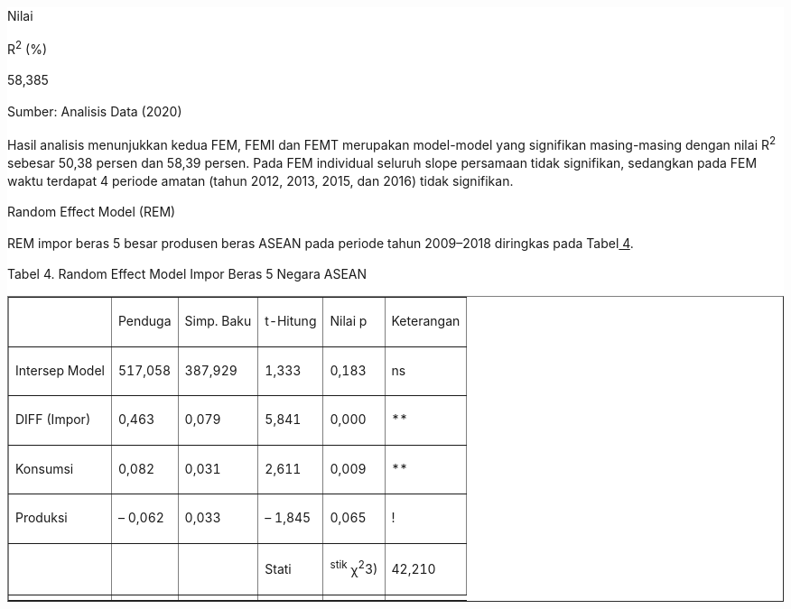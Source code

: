 <p><span class="font12">Nilai</span></p></td><td style="vertical-align:top;">
<p><span class="font12">R</span><span class="font1"><sup>2</sup> </span><span class="font12">(%)</span></p></td><td style="vertical-align:top;">
<p><span class="font12">58,385</span></p></td></tr>
</table>
<p><span class="font12">Sumber: Analisis Data (2020)</span></p>
<p><span class="font12">Hasil analisis menunjukkan kedua FEM, </span><span class="font10">FEM</span><span class="font1">I </span><span class="font12">dan </span><span class="font10">FEM</span><span class="font1">T </span><span class="font12">merupakan model-model yang signifikan masing-masing dengan nilai </span><span class="font10">R</span><span class="font1"><sup>2</sup> </span><span class="font12">sebesar 50,38 persen dan 58,39 persen. Pada FEM individual seluruh </span><span class="font4">slope </span><span class="font12">persamaan tidak signifikan, sedangkan pada FEM waktu terdapat 4 periode amatan (tahun 2012, 2013, 2015, dan 2016) tidak signifikan.</span></p>
<p><span class="font4">Random Effect Model (REM)</span></p>
<p><a name="bookmark29"></a><span class="font12">REM impor beras 5 besar produsen beras ASEAN pada periode tahun 2009–2018 diringkas pada Tabel</span><a href="#bookmark29"><span class="font12"> 4</span></a><span class="font12">.</span></p>
<p><span class="font4">Tabel 4. Random Effect Model </span><span class="font12">Impor Beras 5 Negara ASEAN</span></p>
<table border="1">
<tr><td style="vertical-align:top;"></td><td style="vertical-align:bottom;">
<p><span class="font12">Penduga</span></p></td><td style="vertical-align:bottom;">
<p><span class="font12">Simp. Baku</span></p></td><td style="vertical-align:bottom;">
<p><span class="font4">t</span><span class="font9">-</span><span class="font12">Hitung</span></p></td><td style="vertical-align:bottom;">
<p><span class="font12">Nilai </span><span class="font4">p</span></p></td><td style="vertical-align:bottom;">
<p><span class="font12">Keterangan</span></p></td></tr>
<tr><td style="vertical-align:bottom;">
<p><span class="font12">Intersep Model</span></p></td><td style="vertical-align:bottom;">
<p><span class="font12">517,058</span></p></td><td style="vertical-align:bottom;">
<p><span class="font12">387,929</span></p></td><td style="vertical-align:bottom;">
<p><span class="font12">1,333</span></p></td><td style="vertical-align:bottom;">
<p><span class="font12">0,183</span></p></td><td style="vertical-align:bottom;">
<p><span class="font12">ns</span></p></td></tr>
<tr><td style="vertical-align:bottom;">
<p><span class="font12">DIFF (Impor)</span></p></td><td style="vertical-align:bottom;">
<p><span class="font12">0,463</span></p></td><td style="vertical-align:bottom;">
<p><span class="font12">0,079</span></p></td><td style="vertical-align:bottom;">
<p><span class="font12">5,841</span></p></td><td style="vertical-align:bottom;">
<p><span class="font12">0,000</span></p></td><td style="vertical-align:top;">
<p><span class="font12">**</span></p></td></tr>
<tr><td style="vertical-align:bottom;">
<p><span class="font12">Konsumsi</span></p></td><td style="vertical-align:bottom;">
<p><span class="font12">0,082</span></p></td><td style="vertical-align:bottom;">
<p><span class="font12">0,031</span></p></td><td style="vertical-align:bottom;">
<p><span class="font12">2,611</span></p></td><td style="vertical-align:bottom;">
<p><span class="font12">0,009</span></p></td><td style="vertical-align:top;">
<p><span class="font12">**</span></p></td></tr>
<tr><td style="vertical-align:top;">
<p><span class="font12">Produksi</span></p></td><td style="vertical-align:top;">
<p><span class="font12">– 0,062</span></p></td><td style="vertical-align:top;">
<p><span class="font12">0,033</span></p></td><td style="vertical-align:top;">
<p><span class="font12">– 1,845</span></p></td><td style="vertical-align:top;">
<p><span class="font12">0,065</span></p></td><td style="vertical-align:top;">
<p><span class="font12">!</span></p></td></tr>
<tr><td style="vertical-align:top;"></td><td style="vertical-align:top;"></td><td style="vertical-align:top;"></td><td style="vertical-align:bottom;">
<p><span class="font12">Stati</span></p></td><td style="vertical-align:bottom;">
<p><span class="font12"><sup>stik</sup> </span><span class="font4">χ</span><span class="font1"><sup>2</sup>3)</span></p></td><td style="vertical-align:bottom;">
<p><span class="font12">42,210</span></p></td></tr>
<tr><td style="vertical-align:top;"></td><td style="vertical-align:top;"></td><td style="vertical-align:top;"></td><td style="vertical-align:top;"></td><td style="vertical-align:bottom;">